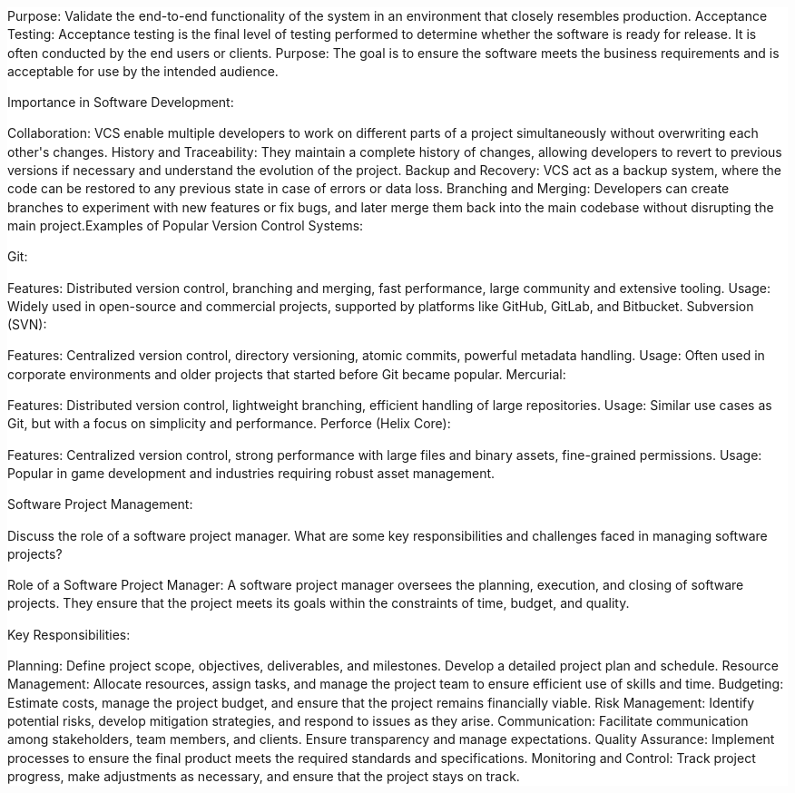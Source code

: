 Purpose: Validate the end-to-end functionality of the system in an environment that closely resembles production.
Acceptance Testing:
Acceptance testing is the final level of testing performed to determine whether the software is ready for release. It is often conducted by the end users or clients.
Purpose: The goal is to ensure the software meets the business requirements and is acceptable for use by the intended audience.


Importance in Software Development:

Collaboration: VCS enable multiple developers to work on different parts of a project simultaneously without overwriting each other's changes.
History and Traceability: They maintain a complete history of changes, allowing developers to revert to previous versions if necessary and understand the evolution of the project.
Backup and Recovery: VCS act as a backup system, where the code can be restored to any previous state in case of errors or data loss.
Branching and Merging: Developers can create branches to experiment with new features or fix bugs, and later merge them back into the main codebase without disrupting the main project.Examples of Popular Version Control Systems:

Git:

Features: Distributed version control, branching and merging, fast performance, large community and extensive tooling.
Usage: Widely used in open-source and commercial projects, supported by platforms like GitHub, GitLab, and Bitbucket.
Subversion (SVN):

Features: Centralized version control, directory versioning, atomic commits, powerful metadata handling.
Usage: Often used in corporate environments and older projects that started before Git became popular.
Mercurial:

Features: Distributed version control, lightweight branching, efficient handling of large repositories.
Usage: Similar use cases as Git, but with a focus on simplicity and performance.
Perforce (Helix Core):

Features: Centralized version control, strong performance with large files and binary assets, fine-grained permissions.
Usage: Popular in game development and industries requiring robust asset management.

Software Project Management:


Discuss the role of a software project manager. What are some key responsibilities and challenges faced in managing software projects?

Role of a Software Project Manager:
A software project manager oversees the planning, execution, and closing of software projects. They ensure that the project meets its goals within the constraints of time, budget, and quality.

Key Responsibilities:

Planning: Define project scope, objectives, deliverables, and milestones. Develop a detailed project plan and schedule.
Resource Management: Allocate resources, assign tasks, and manage the project team to ensure efficient use of skills and time.
Budgeting: Estimate costs, manage the project budget, and ensure that the project remains financially viable.
Risk Management: Identify potential risks, develop mitigation strategies, and respond to issues as they arise.
Communication: Facilitate communication among stakeholders, team members, and clients. Ensure transparency and manage expectations.
Quality Assurance: Implement processes to ensure the final product meets the required standards and specifications.
Monitoring and Control: Track project progress, make adjustments as necessary, and ensure that the project stays on track.